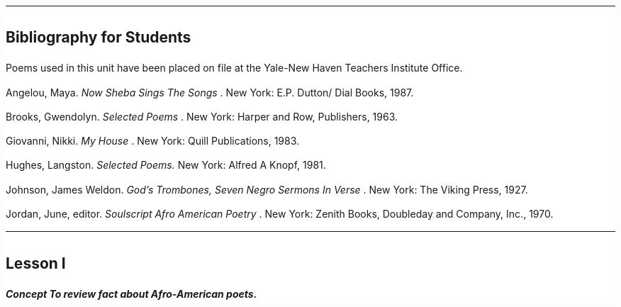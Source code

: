 </p>
<hr/>
<h2>
Bibliography for Students
</h2>
Poems used in this unit have been placed on file at the Yale-New Haven Teachers Institute Office.
<p>
Angelou, Maya.
<i>
Now Sheba Sings The Songs
</i>
. New York: E.P. Dutton/ Dial Books, 1987.
</p>
<p>
Brooks, Gwendolyn.
<i>
Selected Poems
</i>
. New York: Harper and Row, Publishers, 1963.
</p>
<p>
Giovanni, Nikki.
<i>
My House
</i>
. New York: Quill Publications, 1983.
</p>
<p>
Hughes, Langston.
<i>
Selected Poems.
</i>
New York: Alfred A Knopf, 1981.
</p>
<p>
Johnson, James Weldon.
<i>
God’s Trombones, Seven Negro Sermons In Verse
</i>
. New York: The Viking Press, 1927.
</p>
<p>
Jordan, June, editor.
<i>
Soulscript Afro American Poetry
</i>
. New York: Zenith Books, Doubleday and Company, Inc., 1970.
</p>
<hr/>
<h2>
Lesson I
</h2>
<p>
<b>
<i>
<i>
<b>
Concept
</b>
</i>
To review fact about Afro-American poets.
</i>
</b>
<br/>